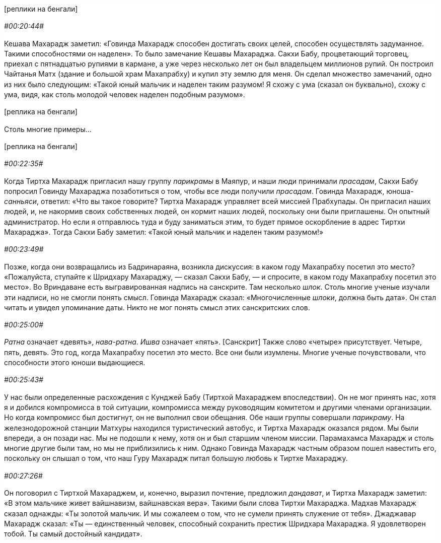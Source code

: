 [реплики на бенгали]

*#00:20:44#*

Кешава Махарадж заметил: «Говинда Махарадж способен достигать своих целей, способен осуществлять задуманное. Такими способностями он наделен». То было замечание Кешавы Махараджа. Сакхи Бабу, процветающий торговец, приехал с пятнадцатью рупиями в кармане, а уже через несколько лет он был владельцем миллионов рупий. Он построил Чайтанья Матх (здание и большой храм Махапрабху) и купил эту землю для меня. Он сделал множество замечаний, одно из них было следующим: «Такой юный мальчик и наделен таким разумом! Я схожу с ума (сказал он буквально), схожу с ума, видя, как столь молодой человек наделен подобным разумом».

[реплика на бенгали]

Столь многие примеры…

[реплика на бенгали]

*#00:22:35#*

Когда Тиртха Махарадж пригласил нашу группу *парикрамы* в Маяпур, и наши люди принимали *прасадам*, Сакхи Бабу попросил Говинду Махараджа позаботиться о том, чтобы все люди получили *прасадам*. Говинда Махарадж, юноша-*санньяси*, ответил: «Что вы такое говорите? Тиртха Махарадж управляет всей миссией Прабхупады. Он пригласил наших людей, и, не накормив своих собственных людей, он кормит наших людей, поскольку они были приглашены. Он опытный администратор. Но если я отправлюсь туда и буду заниматься этим, то будет прямое оскорбление в адрес Тиртхи Махараджа». Тогда Сакхи Бабу заметил: «Такой юный мальчик и наделен таким разумом!»

*#00:23:49#*

Позже, когда они возвращались из Бадринараяна, возникла дискуссия: в каком году Махапрабху посетил это место? «Пожалуйста, ступайте к Шридхару Махараджу, — сказал Сакхи Бабу, — и спросите, в каком году Махапрабху посетил это место». Во Вриндаване есть выгравированная надпись на санскрите. Там несколько *шлок*. Столь многие ученые изучали эти надписи, но не смогли понять смысл. Говинда Махарадж сказал: «Многочисленные *шлоки*, должна быть дата». Он стал читать и увидел упоминание даты. Никто не мог понять смысл этих санскритских слов.

*#00:25:00#*

*Ратна* означает «девять», *нава-ратна*. *Ишва* означает «пять». [Санскрит] Также слово «четыре» присутствует. Четыре, пять, девять. Это год, когда Махапрабху посетил это место. Все они были изумлены. Многие ученые почувствовали, что способности этого юноши выдающиеся.

*#00:25:43#*

У нас были определенные расхождения с Кунджей Бабу (Тиртхой Махараджем впоследствии). Он не мог принять нас, хотя я и добился компромисса в той ситуации, компромисса между руководящим комитетом и другими членами организации. Но когда компромисс был достигнут, он не выполнил свои обещания. Обе наши группы совершали *парикраму*. На железнодорожной станции Матхуры находился туристический автобус, и Тиртха Махарадж оказался рядом. Мы были впереди, а он позади нас. Мы не подошли к нему, хотя он и был старшим членом миссии. Парамахамса Махарадж и столь многие другие были там, но мы не приблизились к ним. Однако Говинда Махарадж частным образом пошел навестить его, поскольку он слышал о том, что наш Гуру Махарадж питал большую любовь к Тиртхе Махараджу.

*#00:27:26#*

Он поговорил с Тиртхой Махараджем, и, конечно, выразил почтение, предложил *дандават*, и Тиртха Махарадж заметил: «В этом мальчике живет вайшнавизм, вайшнавская вера». Такими были слова Тиртхи Махараджа. Мадхав Махарадж сказал однажды: «Ты золотой мальчик. И мы сожалеем о том, что не сумели принять служение от тебя». Джаджавар Махарадж сказал: «Ты — единственный человек, способный сохранить престиж Шридхара Махараджа. Я удовлетворен тобой. Ты самый достойный кандидат».


[^_ftn1]: *сарвопанишадо гаво, догдха гопала-нанданах / партхо ватсах судхир бхокта, дугдхам гитамритам махат* — «Все Упанишады подобны корове, а Господь Шри Кришна, сын Нанды, доит ее. Арджуна — теленок, а нектар Шри Гиты — молоко. И удачливые преданные Господа, наделенные проникновенным теистическим разумом, вкушают и наслаждаются этим молоком» («Гитамахатмйам» (Слава Шри Гиты), 6).
[^_ftn2]: *кам̇ прати катхайитум ӣш́е, сампрати ко ва̄ пратӣтим а̄йа̄ту / го-пати-танайа̄-кун̃дже, гопа-вадхӯт̣ӣ-вит̣ам̇ брахма* — «Кому мне сказать, да и кто мне поверит, что сам Всевышний, Шри Кришна, подстерегает *гопи* в кущах на берегу Ямуны? Так Господь являет Свои игры» («Шри Чайтанья-чаритамрита», Мадхья-лила, 19.98; «Падьявали», 99).
[^_ftn3]: «Ты [Господь] — мой хозяин, считай меня Своей собакой!» («Сарвасва томара», стих 1).
[^_ftn4]: «Дорогая Деви, хотя Веды советуют поклоняться полубогам, высшим видом поклонения является поклонение Господу Вишну. Однако еще выше — служение вайшнавам, тем, кого связывают прочные узы с Господом Вишну» («Падма-пурана»; «Шри Чайтанья-чаритамрита», Мадхья-лила, 11.31).
[^_ftn5]: *йе ме бхакта-джанāх̣ пāртха, на ме бхактāш́ ча те джанāх̣ / мад-бхактāнāм̇ ча йе бхактāс, те ме бхакта-тамā матāх̣* — «О Партха, называющие себя Моими преданными в действительности Мне не преданны, но преданные Моим преданным на самом деле преданны Мне» («Ади-пурана» Этот стих также приводится в «Лагху-бхагаватамрите» (2.6) и «Шри Чайтанья-чаритамрите» (Мадхья-лила, 11.28)).
[^_ftn6]: *мадж-джанманах̣ пхалам идам̇ мадху-каит̣абха̄ре, мат пра̄ртханӣйа мад ануграха эш̣а эва / твад бхр̣тйа-бхр̣тйа-парича̄рака-бхр̣тйа-бхр̣тйа-, бхр̣тйасйа бхр̣тйам ити ма̄м̇ смара локана̄тха* — «О Всевышний, Господь всех существ! О убийца демона Мадху и Кайтабхи, я вижу цель моей жизни, свою единственную молитву и Твою милость лишь в том, чтобы ты помнил обо мне как о Своем слуге, слуге слуги вайшнава, слуге слуги такого слуги, который служит вайшнаву» («Шри Шри Прапанна-дживанамритам», 3.13) (молитва Шри Кулашекхары).